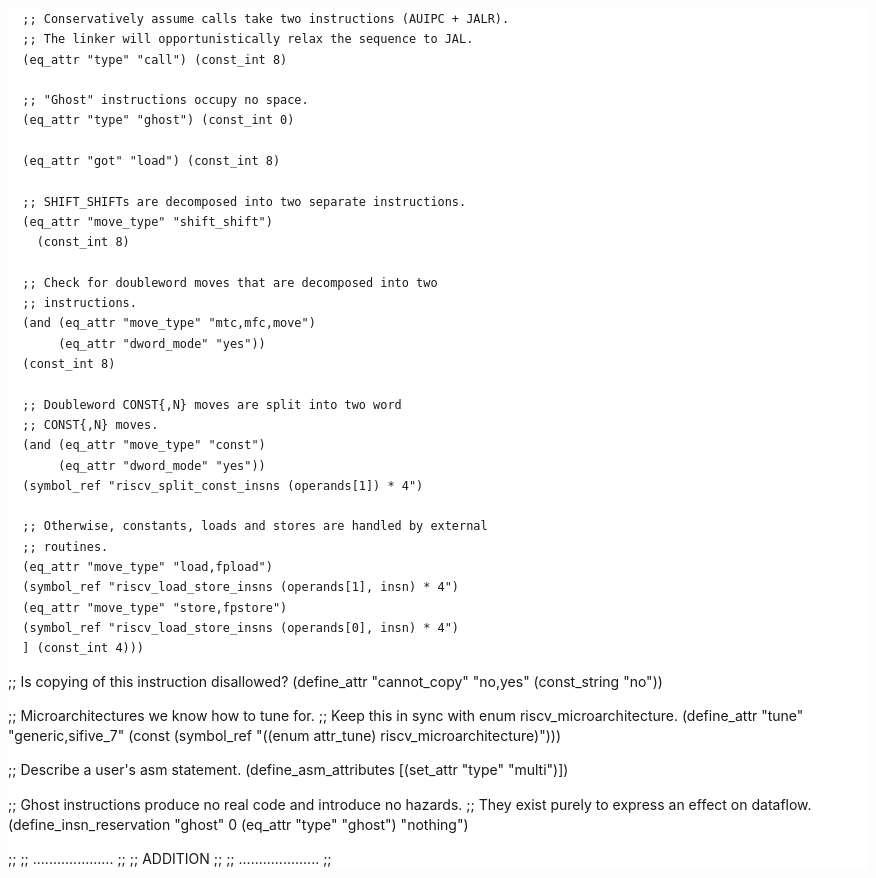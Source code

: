 	  ;; Conservatively assume calls take two instructions (AUIPC + JALR).
	  ;; The linker will opportunistically relax the sequence to JAL.
	  (eq_attr "type" "call") (const_int 8)

	  ;; "Ghost" instructions occupy no space.
	  (eq_attr "type" "ghost") (const_int 0)

	  (eq_attr "got" "load") (const_int 8)

	  ;; SHIFT_SHIFTs are decomposed into two separate instructions.
	  (eq_attr "move_type" "shift_shift")
		(const_int 8)

	  ;; Check for doubleword moves that are decomposed into two
	  ;; instructions.
	  (and (eq_attr "move_type" "mtc,mfc,move")
	       (eq_attr "dword_mode" "yes"))
	  (const_int 8)

	  ;; Doubleword CONST{,N} moves are split into two word
	  ;; CONST{,N} moves.
	  (and (eq_attr "move_type" "const")
	       (eq_attr "dword_mode" "yes"))
	  (symbol_ref "riscv_split_const_insns (operands[1]) * 4")

	  ;; Otherwise, constants, loads and stores are handled by external
	  ;; routines.
	  (eq_attr "move_type" "load,fpload")
	  (symbol_ref "riscv_load_store_insns (operands[1], insn) * 4")
	  (eq_attr "move_type" "store,fpstore")
	  (symbol_ref "riscv_load_store_insns (operands[0], insn) * 4")
	  ] (const_int 4)))

;; Is copying of this instruction disallowed?
(define_attr "cannot_copy" "no,yes" (const_string "no"))

;; Microarchitectures we know how to tune for.
;; Keep this in sync with enum riscv_microarchitecture.
(define_attr "tune"
  "generic,sifive_7"
  (const (symbol_ref "((enum attr_tune) riscv_microarchitecture)")))

;; Describe a user's asm statement.
(define_asm_attributes
  [(set_attr "type" "multi")])

;; Ghost instructions produce no real code and introduce no hazards.
;; They exist purely to express an effect on dataflow.
(define_insn_reservation "ghost" 0
  (eq_attr "type" "ghost")
  "nothing")

;;
;;  ....................
;;
;;	ADDITION
;;
;;  ....................
;;
